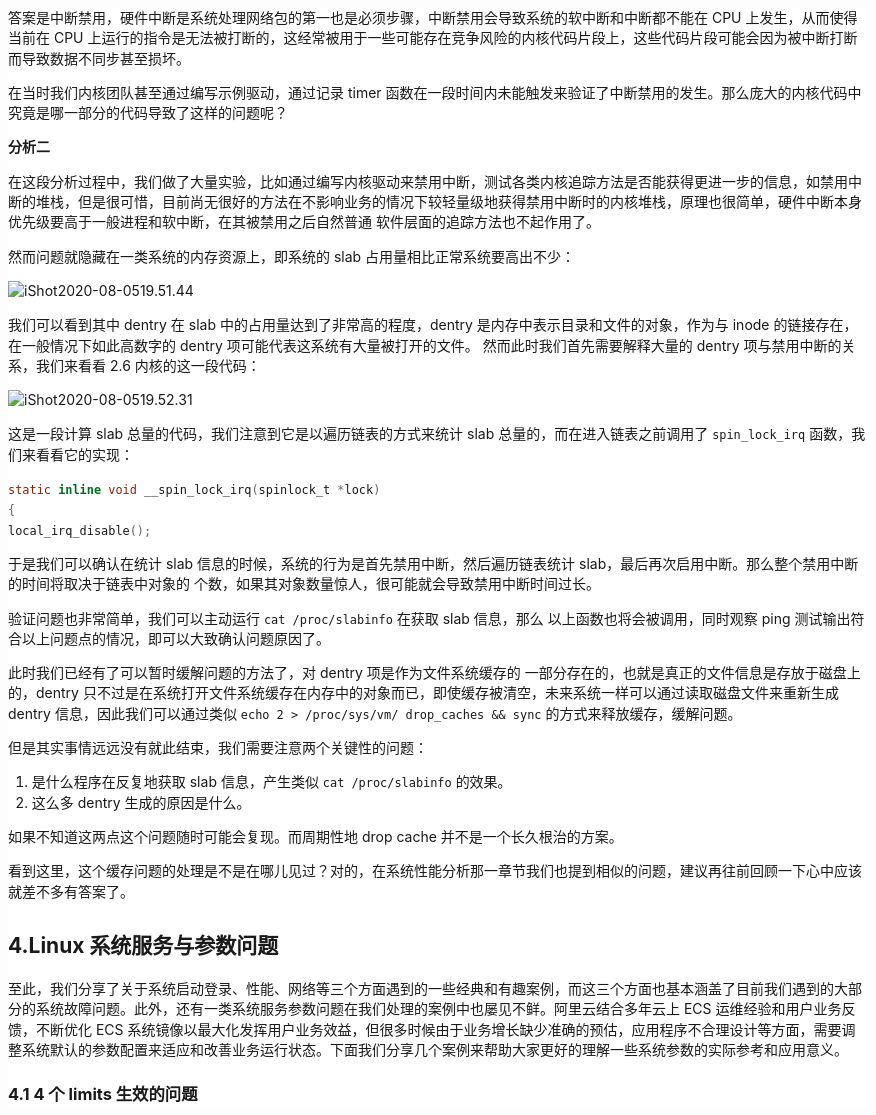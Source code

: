 答案是中断禁用，硬件中断是系统处理网络包的第一也是必须步骤，中断禁用会导致系统的软中断和中断都不能在 CPU 上发生，从而使得当前在 CPU 上运行的指令是无法被打断的，这经常被用于一些可能存在竞争风险的内核代码片段上，这些代码片段可能会因为被中断打断而导致数据不同步甚至损坏。

在当时我们内核团队甚至通过编写示例驱动，通过记录 timer 函数在一段时间内未能触发来验证了中断禁用的发生。那么庞大的内核代码中究竟是哪一部分的代码导致了这样的问题呢？



**分析二**

在这段分析过程中，我们做了大量实验，比如通过编写内核驱动来禁用中断，测试各类内核追踪方法是否能获得更进一步的信息，如禁用中断的堆栈，但是很可惜，目前尚无很好的方法在不影响业务的情况下较轻量级地获得禁用中断时的内核堆栈，原理也很简单，硬件中断本身优先级要高于一般进程和软中断，在其被禁用之后自然普通 软件层面的追踪方法也不起作用了。

然而问题就隐藏在一类系统的内存资源上，即系统的 slab 占用量相比正常系统要高出不少：

![iShot2020-08-0519.51.44](https://raw.githubusercontent.com/pptfz/picgo-images/master/img/iShot2020-08-0519.51.44.png)

我们可以看到其中 dentry 在 slab 中的占用量达到了非常高的程度，dentry 是内存中表示目录和文件的对象，作为与 inode 的链接存在，在一般情况下如此高数字的 dentry 项可能代表这系统有大量被打开的文件。 然而此时我们首先需要解释大量的 dentry 项与禁用中断的关系，我们来看看 2.6 内核的这一段代码：

![iShot2020-08-0519.52.31](https://raw.githubusercontent.com/pptfz/picgo-images/master/img/iShot2020-08-0519.52.31.png)

这是一段计算 slab 总量的代码，我们注意到它是以遍历链表的方式来统计 slab 总量的，而在进入链表之前调用了 `spin_lock_irq` 函数，我们来看看它的实现：

```c
static inline void __spin_lock_irq(spinlock_t *lock)
{
local_irq_disable();
```

于是我们可以确认在统计 slab 信息的时候，系统的行为是首先禁用中断，然后遍历链表统计 slab，最后再次启用中断。那么整个禁用中断的时间将取决于链表中对象的 个数，如果其对象数量惊人，很可能就会导致禁用中断时间过长。

验证问题也非常简单，我们可以主动运行 `cat /proc/slabinfo` 在获取 slab 信息，那么 以上函数也将会被调用，同时观察 ping 测试输出符合以上问题点的情况，即可以大致确认问题原因了。

此时我们已经有了可以暂时缓解问题的方法了，对 dentry 项是作为文件系统缓存的 一部分存在的，也就是真正的文件信息是存放于磁盘上的，dentry 只不过是在系统打开文件系统缓存在内存中的对象而已，即使缓存被清空，未来系统一样可以通过读取磁盘文件来重新生成 dentry 信息，因此我们可以通过类似 `echo 2 > /proc/sys/vm/ drop_caches && sync` 的方式来释放缓存，缓解问题。

但是其实事情远远没有就此结束，我们需要注意两个关键性的问题：

1. 是什么程序在反复地获取 slab 信息，产生类似 `cat /proc/slabinfo` 的效果。
2. 这么多 dentry 生成的原因是什么。

如果不知道这两点这个问题随时可能会复现。而周期性地 drop cache 并不是一个长久根治的方案。

看到这里，这个缓存问题的处理是不是在哪儿见过？对的，在系统性能分析那一章节我们也提到相似的问题，建议再往前回顾一下心中应该就差不多有答案了。





## 4.Linux 系统服务与参数问题

至此，我们分享了关于系统启动登录、性能、网络等三个方面遇到的一些经典和有趣案例，而这三个方面也基本涵盖了目前我们遇到的大部分的系统故障问题。此外，还有一类系统服务参数问题在我们处理的案例中也屡见不鲜。阿里云结合多年云上 ECS 运维经验和用户业务反馈，不断优化 ECS 系统镜像以最大化发挥用户业务效益，但很多时候由于业务增长缺少准确的预估，应用程序不合理设计等方面，需要调整系统默认的参数配置来适应和改善业务运行状态。下面我们分享几个案例来帮助大家更好的理解一些系统参数的实际参考和应用意义。



### 4.1 4 个 limits 生效的问题

